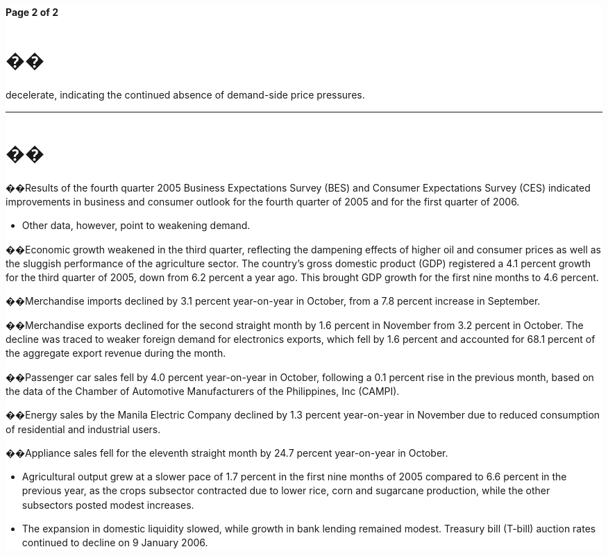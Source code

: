 **Page 2 of 2**


# ��

decelerate, indicating the continued absence of demand-side price
pressures.


-----

# ��


��Results of the fourth quarter 2005 Business Expectations Survey
(BES) and Consumer Expectations Survey (CES) indicated
improvements in business and consumer outlook for the fourth quarter
of 2005 and for the first quarter of 2006.

- Other data, however, point to weakening demand.

��Economic growth weakened in the third quarter, reflecting the
dampening effects of higher oil and consumer prices as well as the
sluggish performance of the agriculture sector. The country’s gross
domestic product (GDP) registered a 4.1 percent growth for the third
quarter of 2005, down from 6.2 percent a year ago. This brought GDP
growth for the first nine months to 4.6 percent.

��Merchandise imports declined by 3.1 percent year-on-year in October,
from a 7.8 percent increase in September.

��Merchandise exports declined for the second straight month by 1.6
percent in November from 3.2 percent in October. The decline was
traced to weaker foreign demand for electronics exports, which fell by
1.6 percent and accounted for 68.1 percent of the aggregate export
revenue during the month.

��Passenger car sales fell by 4.0 percent year-on-year in October,
following a 0.1 percent rise in the previous month, based on the data
of the Chamber of Automotive Manufacturers of the Philippines, Inc
(CAMPI).

��Energy sales by the Manila Electric Company declined by 1.3 percent
year-on-year in November due to reduced consumption of residential
and industrial users.

��Appliance sales fell for the eleventh straight month by 24.7 percent
year-on-year in October.

- Agricultural output grew at a slower pace of 1.7 percent in the first nine
months of 2005 compared to 6.6 percent in the previous year, as the
crops subsector contracted due to lower rice, corn and sugarcane
production, while the other subsectors posted modest increases.

- The expansion in domestic liquidity slowed, while growth in bank lending
remained modest. Treasury bill (T-bill) auction rates continued to decline
on 9 January 2006.
